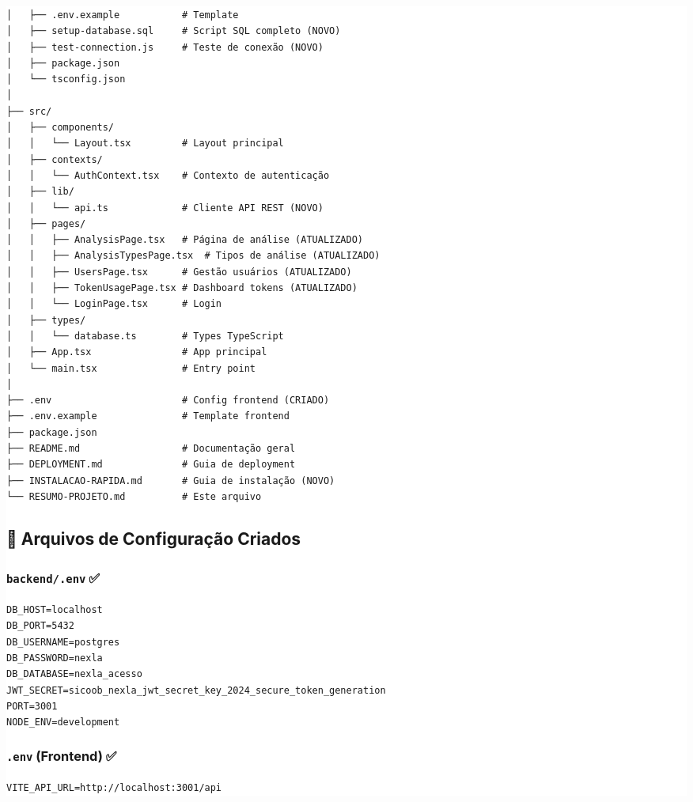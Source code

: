```
│   ├── .env.example           # Template
│   ├── setup-database.sql     # Script SQL completo (NOVO)
│   ├── test-connection.js     # Teste de conexão (NOVO)
│   ├── package.json
│   └── tsconfig.json
│
├── src/
│   ├── components/
│   │   └── Layout.tsx         # Layout principal
│   ├── contexts/
│   │   └── AuthContext.tsx    # Contexto de autenticação
│   ├── lib/
│   │   └── api.ts             # Cliente API REST (NOVO)
│   ├── pages/
│   │   ├── AnalysisPage.tsx   # Página de análise (ATUALIZADO)
│   │   ├── AnalysisTypesPage.tsx  # Tipos de análise (ATUALIZADO)
│   │   ├── UsersPage.tsx      # Gestão usuários (ATUALIZADO)
│   │   ├── TokenUsagePage.tsx # Dashboard tokens (ATUALIZADO)
│   │   └── LoginPage.tsx      # Login
│   ├── types/
│   │   └── database.ts        # Types TypeScript
│   ├── App.tsx                # App principal
│   └── main.tsx               # Entry point
│
├── .env                       # Config frontend (CRIADO)
├── .env.example               # Template frontend
├── package.json
├── README.md                  # Documentação geral
├── DEPLOYMENT.md              # Guia de deployment
├── INSTALACAO-RAPIDA.md       # Guia de instalação (NOVO)
└── RESUMO-PROJETO.md          # Este arquivo

```

## 🔧 Arquivos de Configuração Criados

### `backend/.env` ✅
```env
DB_HOST=localhost
DB_PORT=5432
DB_USERNAME=postgres
DB_PASSWORD=nexla
DB_DATABASE=nexla_acesso
JWT_SECRET=sicoob_nexla_jwt_secret_key_2024_secure_token_generation
PORT=3001
NODE_ENV=development
```

### `.env` (Frontend) ✅
```env
VITE_API_URL=http://localhost:3001/api
```
